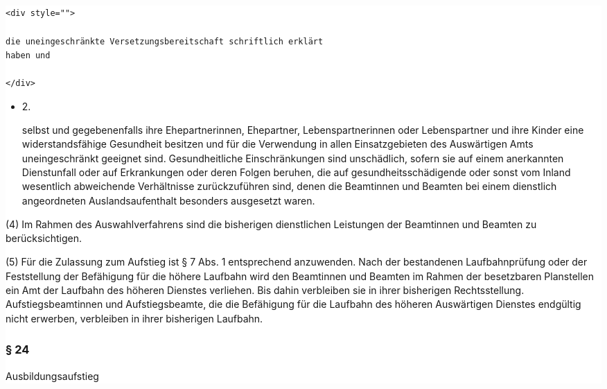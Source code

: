     <div style="">
    
    die uneingeschränkte Versetzungsbereitschaft schriftlich erklärt
    haben und
    
    </div>

  - 2\.
    
    <div style="">
    
    selbst und gegebenenfalls ihre Ehepartnerinnen, Ehepartner,
    Lebenspartnerinnen oder Lebenspartner und ihre Kinder eine
    widerstandsfähige Gesundheit besitzen und für die Verwendung in
    allen Einsatzgebieten des Auswärtigen Amts uneingeschränkt geeignet
    sind. Gesundheitliche Einschränkungen sind unschädlich, sofern sie
    auf einem anerkannten Dienstunfall oder auf Erkrankungen oder deren
    Folgen beruhen, die auf gesundheitsschädigende oder sonst vom Inland
    wesentlich abweichende Verhältnisse zurückzuführen sind, denen die
    Beamtinnen und Beamten bei einem dienstlich angeordneten
    Auslandsaufenthalt besonders ausgesetzt waren.
    
    </div>

</div>

<div class="jurAbsatz">

(4) Im Rahmen des Auswahlverfahrens sind die bisherigen dienstlichen
Leistungen der Beamtinnen und Beamten zu berücksichtigen.

</div>

<div class="jurAbsatz">

(5) Für die Zulassung zum Aufstieg ist § 7 Abs. 1 entsprechend
anzuwenden. Nach der bestandenen Laufbahnprüfung oder der Feststellung
der Befähigung für die höhere Laufbahn wird den Beamtinnen und Beamten
im Rahmen der besetzbaren Planstellen ein Amt der Laufbahn des höheren
Dienstes verliehen. Bis dahin verbleiben sie in ihrer bisherigen
Rechtsstellung. Aufstiegsbeamtinnen und Aufstiegsbeamte, die die
Befähigung für die Laufbahn des höheren Auswärtigen Dienstes endgültig
nicht erwerben, verbleiben in ihrer bisherigen Laufbahn.

</div>

</div>

</div>

</div>

<span id="BJNR108800004BJNE002600000.html"></span>

### § 24  
Ausbildungsaufstieg

<div>

